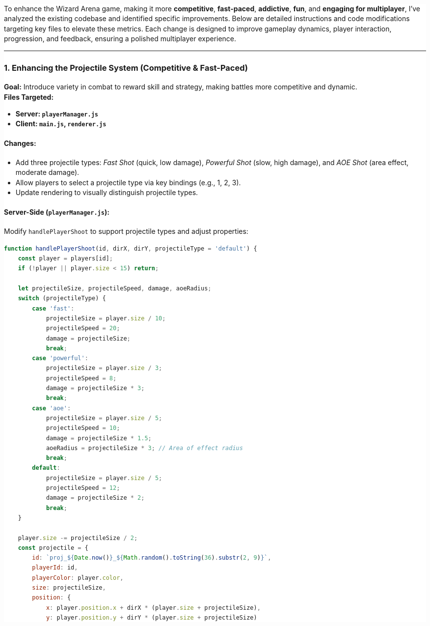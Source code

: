 To enhance the Wizard Arena game, making it more **competitive**, **fast-paced**, **addictive**, **fun**, and **engaging for multiplayer**, I’ve analyzed the existing codebase and identified specific improvements. Below are detailed instructions and code modifications targeting key files to elevate these metrics. Each change is designed to improve gameplay dynamics, player interaction, progression, and feedback, ensuring a polished multiplayer experience.

---

### 1. Enhancing the Projectile System (Competitive & Fast-Paced)
**Goal:** Introduce variety in combat to reward skill and strategy, making battles more competitive and dynamic.  
**Files Targeted:**  
- **Server: `playerManager.js`**  
- **Client: `main.js`, `renderer.js`**

#### Changes:
- Add three projectile types: *Fast Shot* (quick, low damage), *Powerful Shot* (slow, high damage), and *AOE Shot* (area effect, moderate damage).
- Allow players to select a projectile type via key bindings (e.g., 1, 2, 3).
- Update rendering to visually distinguish projectile types.

#### Server-Side (`playerManager.js`):
Modify `handlePlayerShoot` to support projectile types and adjust properties:

```javascript
function handlePlayerShoot(id, dirX, dirY, projectileType = 'default') {
    const player = players[id];
    if (!player || player.size < 15) return;

    let projectileSize, projectileSpeed, damage, aoeRadius;
    switch (projectileType) {
        case 'fast':
            projectileSize = player.size / 10;
            projectileSpeed = 20;
            damage = projectileSize;
            break;
        case 'powerful':
            projectileSize = player.size / 3;
            projectileSpeed = 8;
            damage = projectileSize * 3;
            break;
        case 'aoe':
            projectileSize = player.size / 5;
            projectileSpeed = 10;
            damage = projectileSize * 1.5;
            aoeRadius = projectileSize * 3; // Area of effect radius
            break;
        default:
            projectileSize = player.size / 5;
            projectileSpeed = 12;
            damage = projectileSize * 2;
            break;
    }

    player.size -= projectileSize / 2;
    const projectile = {
        id: `proj_${Date.now()}_${Math.random().toString(36).substr(2, 9)}`,
        playerId: id,
        playerColor: player.color,
        size: projectileSize,
        position: {
            x: player.position.x + dirX * (player.size + projectileSize),
            y: player.position.y + dirY * (player.size + projectileSize)
```